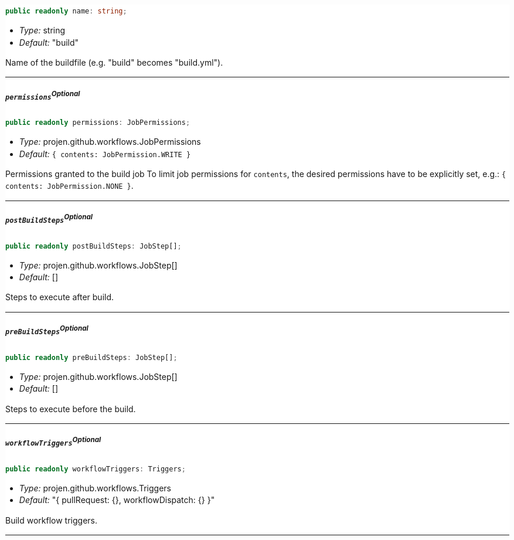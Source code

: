 ```typescript
public readonly name: string;
```

- *Type:* string
- *Default:* "build"

Name of the buildfile (e.g. "build" becomes "build.yml").

---

##### `permissions`<sup>Optional</sup> <a name="permissions" id="projen.build.CommonBuildWorkflowOptions.property.permissions"></a>

```typescript
public readonly permissions: JobPermissions;
```

- *Type:* projen.github.workflows.JobPermissions
- *Default:* `{ contents: JobPermission.WRITE }`

Permissions granted to the build job To limit job permissions for `contents`, the desired permissions have to be explicitly set, e.g.: `{ contents: JobPermission.NONE }`.

---

##### `postBuildSteps`<sup>Optional</sup> <a name="postBuildSteps" id="projen.build.CommonBuildWorkflowOptions.property.postBuildSteps"></a>

```typescript
public readonly postBuildSteps: JobStep[];
```

- *Type:* projen.github.workflows.JobStep[]
- *Default:* []

Steps to execute after build.

---

##### `preBuildSteps`<sup>Optional</sup> <a name="preBuildSteps" id="projen.build.CommonBuildWorkflowOptions.property.preBuildSteps"></a>

```typescript
public readonly preBuildSteps: JobStep[];
```

- *Type:* projen.github.workflows.JobStep[]
- *Default:* []

Steps to execute before the build.

---

##### `workflowTriggers`<sup>Optional</sup> <a name="workflowTriggers" id="projen.build.CommonBuildWorkflowOptions.property.workflowTriggers"></a>

```typescript
public readonly workflowTriggers: Triggers;
```

- *Type:* projen.github.workflows.Triggers
- *Default:* "{ pullRequest: {}, workflowDispatch: {} }"

Build workflow triggers.

---



